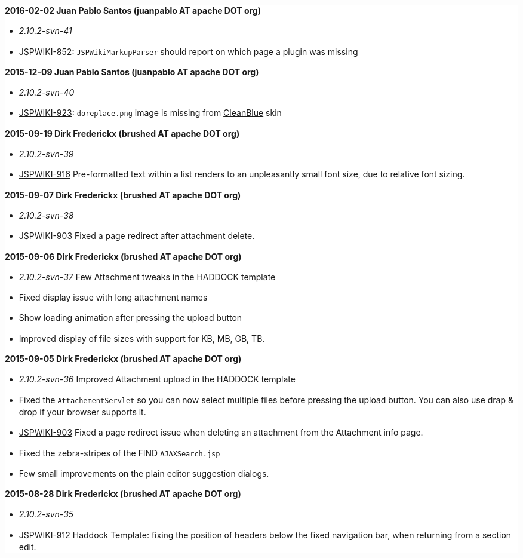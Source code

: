 **2016-02-02  Juan Pablo Santos (juanpablo AT apache DOT org)**

* _2.10.2-svn-41_

* [JSPWIKI-852](https://issues.apache.org/jira/browse/JSPWIKI-852): `JSPWikiMarkupParser` should report on which page a plugin was missing

**2015-12-09  Juan Pablo Santos (juanpablo AT apache DOT org)**

* _2.10.2-svn-40_

* [JSPWIKI-923](https://issues.apache.org/jira/browse/JSPWIKI-923): `doreplace.png` image is missing from [CleanBlue](https://jspwiki-wiki.apache.org/Wiki.jsp?page=CleanBlue) skin

**2015-09-19  Dirk Frederickx (brushed AT apache DOT org)**

* _2.10.2-svn-39_

* [JSPWIKI-916](https://issues.apache.org/jira/browse/JSPWIKI-916) Pre-formatted text within a list renders
  to an unpleasantly small font size, due to relative font sizing.

**2015-09-07  Dirk Frederickx (brushed AT apache DOT org)**

* _2.10.2-svn-38_

* [JSPWIKI-903](https://issues.apache.org/jira/browse/JSPWIKI-903) Fixed a page redirect after attachment delete.

**2015-09-06  Dirk Frederickx (brushed AT apache DOT org)**

* _2.10.2-svn-37_  Few Attachment tweaks in the HADDOCK template

* Fixed display issue with long attachment names
* Show loading animation after pressing the upload button
* Improved display of file sizes with support for KB, MB, GB, TB.


**2015-09-05  Dirk Frederickx (brushed AT apache DOT org)**

* _2.10.2-svn-36_  Improved Attachment upload in the HADDOCK template

* Fixed the `AttachementServlet` so you can now select multiple files
  before pressing the upload button.  You can also use
  drap & drop if your browser supports it.

 * [JSPWIKI-903](https://issues.apache.org/jira/browse/JSPWIKI-903) Fixed a page redirect issue when deleting an
  attachment from the Attachment info page.

* Fixed the zebra-stripes of the FIND `AJAXSearch.jsp`

* Few small improvements on the plain editor suggestion dialogs.


**2015-08-28  Dirk Frederickx (brushed AT apache DOT org)**

* _2.10.2-svn-35_

* [JSPWIKI-912](https://issues.apache.org/jira/browse/JSPWIKI-912) Haddock Template: fixing the position of headers
  below the fixed navigation bar, when returning from a section edit.
